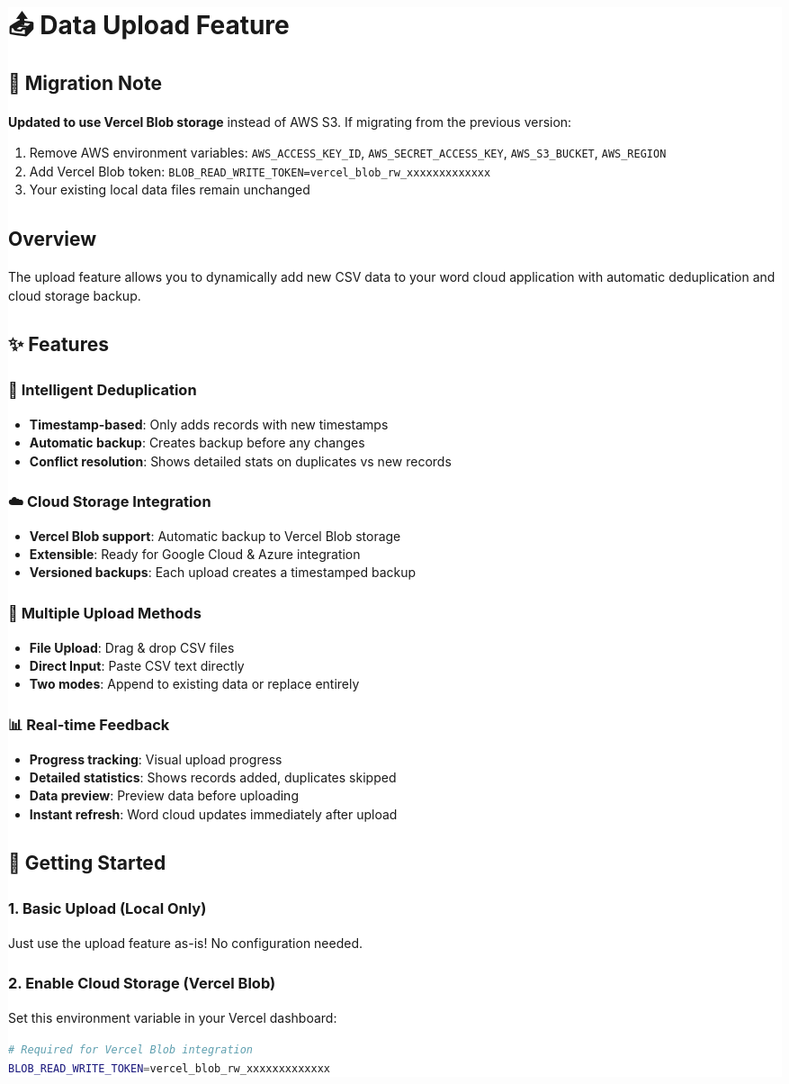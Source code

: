 # 📤 Data Upload Feature

## 🚨 Migration Note
**Updated to use Vercel Blob storage** instead of AWS S3. If migrating from the previous version:
1. Remove AWS environment variables: `AWS_ACCESS_KEY_ID`, `AWS_SECRET_ACCESS_KEY`, `AWS_S3_BUCKET`, `AWS_REGION`
2. Add Vercel Blob token: `BLOB_READ_WRITE_TOKEN=vercel_blob_rw_xxxxxxxxxxxxx`
3. Your existing local data files remain unchanged

## Overview
The upload feature allows you to dynamically add new CSV data to your word cloud application with automatic deduplication and cloud storage backup.

## ✨ Features

### 🔄 **Intelligent Deduplication**
- **Timestamp-based**: Only adds records with new timestamps
- **Automatic backup**: Creates backup before any changes
- **Conflict resolution**: Shows detailed stats on duplicates vs new records

### ☁️ **Cloud Storage Integration**
- **Vercel Blob support**: Automatic backup to Vercel Blob storage
- **Extensible**: Ready for Google Cloud & Azure integration
- **Versioned backups**: Each upload creates a timestamped backup

### 🎯 **Multiple Upload Methods**
- **File Upload**: Drag & drop CSV files
- **Direct Input**: Paste CSV text directly
- **Two modes**: Append to existing data or replace entirely

### 📊 **Real-time Feedback**
- **Progress tracking**: Visual upload progress
- **Detailed statistics**: Shows records added, duplicates skipped
- **Data preview**: Preview data before uploading
- **Instant refresh**: Word cloud updates immediately after upload

## 🚀 Getting Started

### 1. **Basic Upload (Local Only)**
Just use the upload feature as-is! No configuration needed.

### 2. **Enable Cloud Storage (Vercel Blob)**
Set this environment variable in your Vercel dashboard:

```bash
# Required for Vercel Blob integration
BLOB_READ_WRITE_TOKEN=vercel_blob_rw_xxxxxxxxxxxxx
```
